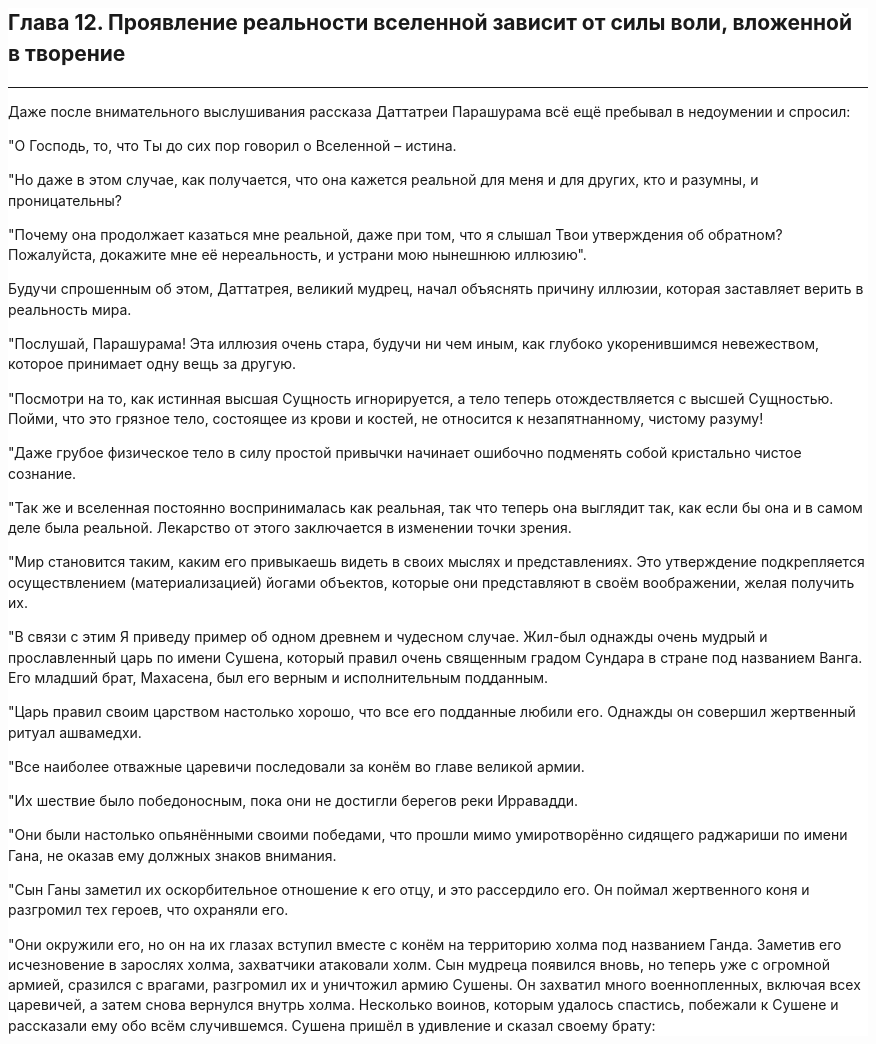 ## Глава 12. Проявление реальности вселенной зависит от силы воли, вложенной в творение


---
Даже после внимательного выслушивания рассказа Даттатреи Парашурама всё ещё пребывал в недоумении и спросил:

"О Господь, то, что Ты до сих пор говорил о Вселенной – истина.

"Но даже в этом случае, как получается, что она кажется реальной для меня и для других, кто и разумны, и проницательны?

"Почему она продолжает казаться мне реальной, даже при том, что я слышал Твои утверждения об обратном? Пожалуйста, докажите мне её нереальность, и устрани мою нынешнюю иллюзию".

Будучи спрошенным об этом, Даттатрея, великий мудрец, начал объяснять причину иллюзии, которая заставляет верить в реальность мира.

"Послушай, Парашурама! Эта иллюзия очень стара, будучи ни чем иным, как глубоко укоренившимся невежеством, которое принимает одну вещь за другую.

"Посмотри на то, как истинная высшая Сущность игнорируется, а тело теперь отождествляется с высшей Сущностью. Пойми, что это грязное тело, состоящее из крови и костей, не относится к незапятнанному, чистому разуму!

"Даже грубое физическое тело в силу простой привычки начинает ошибочно подменять собой кристально чистое сознание.

"Так же и вселенная постоянно воспринималась как реальная, так что теперь она выглядит так, как если бы она и в самом деле была реальной. Лекарство от этого заключается в изменении точки зрения.

"Мир становится таким, каким его привыкаешь видеть в своих мыслях и представлениях. Это утверждение подкрепляется осуществлением (материализацией) йогами объектов, которые они представляют в своём воображении, желая получить их.

"В связи с этим Я приведу пример об одном древнем и чудесном случае. Жил-был однажды очень мудрый и прославленный царь по имени Сушена, который правил очень священным градом Сундара в стране под названием Ванга. Его младший брат, Махасена, был его верным и исполнительным подданным.

"Царь правил своим царством настолько хорошо, что все его подданные любили его. Однажды он совершил жертвенный ритуал ашвамедхи.

"Все наиболее отважные царевичи последовали за конём во главе великой армии.

"Их шествие было победоносным, пока они не достигли берегов реки Ирравадди.

"Они были настолько опьянёнными своими победами, что прошли мимо умиротворённо сидящего раджариши по имени Гана, не оказав ему должных знаков внимания.

"Сын Ганы заметил их оскорбительное отношение к его отцу, и это рассердило его. Он поймал жертвенного коня и разгромил тех героев, что охраняли его.

"Они окружили его, но он на их глазах вступил вместе с конём на территорию холма под названием Ганда. Заметив его исчезновение в зарослях холма, захватчики атаковали холм. Сын мудреца появился вновь, но теперь уже с огромной армией, сразился с врагами, разгромил их и уничтожил армию Сушены. Он захватил много военнопленных, включая всех царевичей, а затем снова вернулся внутрь холма. Несколько воинов, которым удалось спастись, побежали к Сушене и рассказали ему обо всём случившемся. Сушена пришёл в удивление и сказал своему брату:
